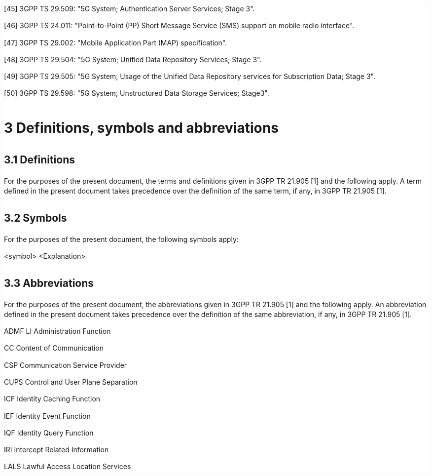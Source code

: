 \[45\] 3GPP TS 29.509: \"5G System; Authentication Server Services;
Stage 3\".

\[46\] 3GPP TS 24.011: \"Point-to-Point (PP) Short Message Service (SMS)
support on mobile radio interface\".

\[47\] 3GPP TS 29.002: \"Mobile Application Part (MAP) specification\".

\[48\] 3GPP TS 29.504: \"5G System; Unified Data Repository Services;
Stage 3\".

\[49\] 3GPP TS 29.505: \"5G System; Usage of the Unified Data Repository
services for Subscription Data; Stage 3\".

\[50\] 3GPP TS 29.598: \"5G System; Unstructured Data Storage Services;
Stage3\".

3 Definitions, symbols and abbreviations
========================================

3.1 Definitions
---------------

For the purposes of the present document, the terms and definitions
given in 3GPP TR 21.905 \[1\] and the following apply. A term defined in
the present document takes precedence over the definition of the same
term, if any, in 3GPP TR 21.905 \[1\].

3.2 Symbols
-----------

For the purposes of the present document, the following symbols apply:

\<symbol\> \<Explanation\>

3.3 Abbreviations
-----------------

For the purposes of the present document, the abbreviations given in
3GPP TR 21.905 \[1\] and the following apply. An abbreviation defined in
the present document takes precedence over the definition of the same
abbreviation, if any, in 3GPP TR 21.905 \[1\].

ADMF LI Administration Function

CC Content of Communication

CSP Communication Service Provider

CUPS Control and User Plane Separation

ICF Identity Caching Function

IEF Identity Event Function

IQF Identity Query Function

IRI Intercept Related Information

LALS Lawful Access Location Services
